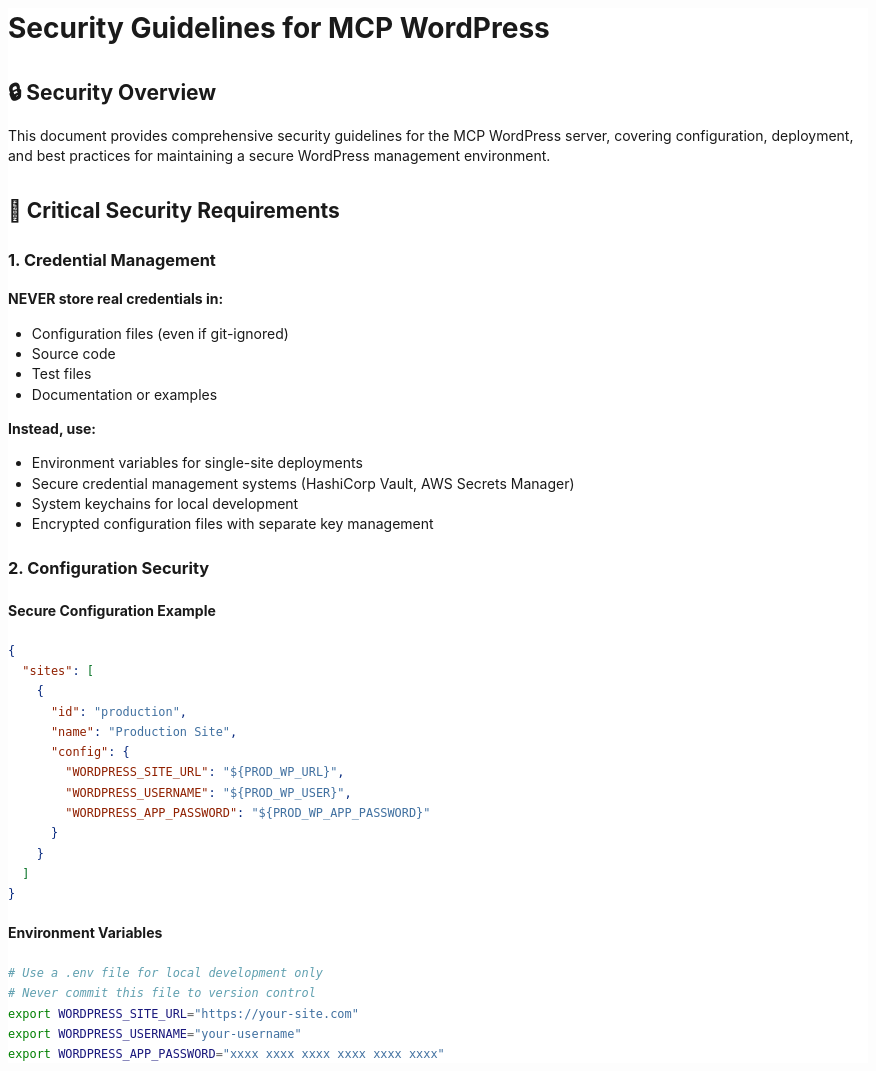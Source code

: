 # Security Guidelines for MCP WordPress

## 🔒 Security Overview

This document provides comprehensive security guidelines for the MCP WordPress server, covering configuration,
deployment, and best practices for maintaining a secure WordPress management environment.

## 🚨 Critical Security Requirements

### 1. **Credential Management**

**NEVER store real credentials in:**

- Configuration files (even if git-ignored)
- Source code
- Test files
- Documentation or examples

**Instead, use:**

- Environment variables for single-site deployments
- Secure credential management systems (HashiCorp Vault, AWS Secrets Manager)
- System keychains for local development
- Encrypted configuration files with separate key management

### 2. **Configuration Security**

#### Secure Configuration Example

```json
{
  "sites": [
    {
      "id": "production",
      "name": "Production Site",
      "config": {
        "WORDPRESS_SITE_URL": "${PROD_WP_URL}",
        "WORDPRESS_USERNAME": "${PROD_WP_USER}",
        "WORDPRESS_APP_PASSWORD": "${PROD_WP_APP_PASSWORD}"
      }
    }
  ]
}
```

#### Environment Variables

```bash
# Use a .env file for local development only
# Never commit this file to version control
export WORDPRESS_SITE_URL="https://your-site.com"
export WORDPRESS_USERNAME="your-username"
export WORDPRESS_APP_PASSWORD="xxxx xxxx xxxx xxxx xxxx xxxx"
```
